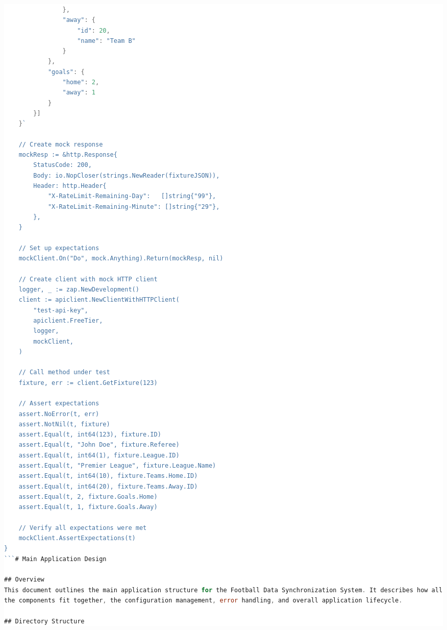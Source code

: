```go
				},
				"away": {
					"id": 20,
					"name": "Team B"
				}
			},
			"goals": {
				"home": 2,
				"away": 1
			}
		}]
	}`
	
	// Create mock response
	mockResp := &http.Response{
		StatusCode: 200,
		Body: io.NopCloser(strings.NewReader(fixtureJSON)),
		Header: http.Header{
			"X-RateLimit-Remaining-Day":   []string{"99"},
			"X-RateLimit-Remaining-Minute": []string{"29"},
		},
	}
	
	// Set up expectations
	mockClient.On("Do", mock.Anything).Return(mockResp, nil)
	
	// Create client with mock HTTP client
	logger, _ := zap.NewDevelopment()
	client := apiclient.NewClientWithHTTPClient(
		"test-api-key",
		apiclient.FreeTier,
		logger,
		mockClient,
	)
	
	// Call method under test
	fixture, err := client.GetFixture(123)
	
	// Assert expectations
	assert.NoError(t, err)
	assert.NotNil(t, fixture)
	assert.Equal(t, int64(123), fixture.ID)
	assert.Equal(t, "John Doe", fixture.Referee)
	assert.Equal(t, int64(1), fixture.League.ID)
	assert.Equal(t, "Premier League", fixture.League.Name)
	assert.Equal(t, int64(10), fixture.Teams.Home.ID)
	assert.Equal(t, int64(20), fixture.Teams.Away.ID)
	assert.Equal(t, 2, fixture.Goals.Home)
	assert.Equal(t, 1, fixture.Goals.Away)
	
	// Verify all expectations were met
	mockClient.AssertExpectations(t)
}
```# Main Application Design

## Overview
This document outlines the main application structure for the Football Data Synchronization System. It describes how all the components fit together, the configuration management, error handling, and overall application lifecycle.

## Directory Structure

```